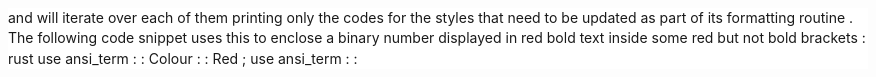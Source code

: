 and
will
iterate
over
each
of
them
printing
only
the
codes
for
the
styles
that
need
to
be
updated
as
part
of
its
formatting
routine
.
The
following
code
snippet
uses
this
to
enclose
a
binary
number
displayed
in
red
bold
text
inside
some
red
but
not
bold
brackets
:
rust
use
ansi_term
:
:
Colour
:
:
Red
;
use
ansi_term
:
: